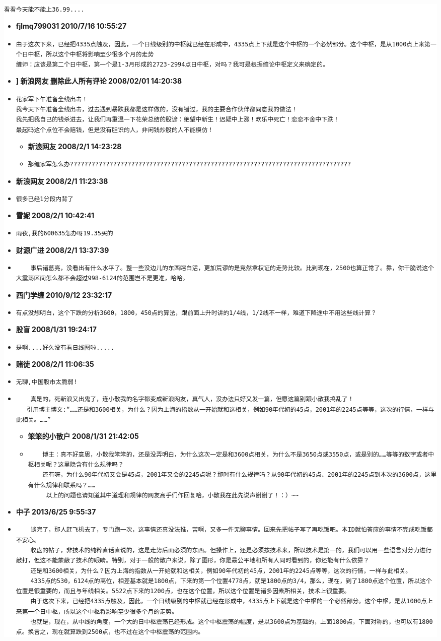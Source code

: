   ```
  看看今天能不能上36.99....
  ```
- **fjlmq799031 2010/7/16 10:55:27**
- ```
  由于这次下来，已经把4335点触及，因此，一个日线级别的中枢就已经在形成中，4335点上下就是这个中枢的一个必然部分。这个中枢，是从1000点上来第一个日中枢，所以这个中枢将影响至少很多个月的走势
  缠师：应该是第二个日中枢，第一个是1-3月形成的2723-2994点日中枢，对吗？我可是根据缠论中枢定义来确定的。
  ```
- **] 新浪网友 删除此人所有评论  2008/02/01 14:20:38**
- ```
  花家军下午准备全线出击！
  我今天下午准备全线出击，过去遇到暴跌我都是这样做的，没有错过，我的主要合作伙伴都同意我的做法！
  我先把我自己的钱杀进去，让我们再重温一下花荣总结的股谚：绝望中新生！迟疑中上涨！欢乐中死亡！恋恋不舍中下跌！
  最起码这个点位不会赔钱，但是没有胆识的人，非闲钱炒股的人不能模仿！
  ```
   - **新浪网友 2008/2/1 14:23:28**
   - ```
     那缠家军怎么办??????????????????????????????????????????????????????????????????????????????
     ```
- **新浪网友 2008/2/1 11:23:38**
- ```
  很多已经1分段内背了
  ```
- **雪妮 2008/2/1 10:42:41**
- ```
  雨夜,我的600635怎办呀19.35买的
  ```
- **财源广进 2008/2/1 13:37:39**
- ```
      事后诸葛亮，没看出有什么水平了。整一些没边儿的东西瞎白活，更加荒谬的是竟然拿权证的走势比较。比到现在，2500也算正常了。靠，你干脆说这个大震荡区间怎么都不会超过998-6124的范围岂不是更准，哈哈。
  ```
- **西门学缠 2010/9/12 23:32:17**
- ```
  有点没想明白，这个下跌的分析3600，1800，450点的算法，跟前面上升时讲的1/4线，1/2线不一样，难道下降途中不用这些线计算？
  ```
- **股盲 2008/1/31 19:24:17**
- ```
  是啊....好久没有看日线图啦.....
  ```
- **赌徒 2008/2/1 11:06:35**
- ```
  无聊,中国股市太脆弱!
  ```
- ```
      真是的，死新浪又出鬼了，连小散我的名字都变成新浪网友，真气人，没办法只好又发一篇，但愿这篇别跟小散我捣乱了！  
     引用博主博文:“……还是和3600相关，为什么？因为上海的指数从一开始就和这相关，例如90年代初的45点，2001年的2245点等等，这次的行情，一样与此相关。……”
  ```
   - **笨笨的小散户 2008/1/31 21:42:05**
   - ```
         博主：真不好意思，小散我笨笨的，还是没弄明白，为什么这次一定是和3600点相关，为什么不是3650点或3550点，或是别的……等等的数字或者中枢相关呢？这里隐含有什么规律吗？
         还有呀，为什么90年代初又会是45点，2001年又会的2245点呢？那时有什么规律吗？从90年代初的45点、2001年的2245点到本次的3600点，这里有什么规律和联系吗？……
          以上的问题也请知道其中道理和规律的网友高手们作回复哈，小散我在此先说声谢谢了！：）~~
     ```
- **中子 2013/6/25 9:55:37**
- ```
      谈完了，那人赶飞机去了，专门跑一次，这事情还真没法推，苦啊，又多一件无聊事情。回来先把帖子写了再吃饭吧。本ID就怕答应的事情不完成吃饭都不安心。
      收盘的帖子，非技术的纯粹直话直说的，这是走势后面必须的东西。但操作上，还是必须按技术来，所以技术是第一的，我们可以用一些语言对分力进行敲打，但这不能蒙蔽了技术的眼睛。特别，对于一般的散户来说，除了图形，你是最公平地和所有人同时看到的，你还能有什么依靠？
      还是和3600相关，为什么？因为上海的指数从一开始就和这相关，例如90年代初的45点，2001年的2245点等等，这次的行情，一样与此相关。
      4335点的530，6124点的高位，相差基本就是1800点，下来的第一个位置4778点，就是1800点的3/4，那么，现在，到了1800点这个位置，所以这个位置是很重要的，而且与年线相关。5522点下来的1200点，也在这个位置，所以这个位置是诸多因素所相关，技术上很重要。
      由于这次下来，已经把4335点触及，因此，一个日线级别的中枢就已经在形成中，4335点上下就是这个中枢的一个必然部分。这个中枢，是从1000点上来第一个日中枢，所以这个中枢将影响至少很多个月的走势。
      也就是，现在，从中线的角度，一个大的日中枢震荡已经形成。这个中枢震荡的幅度，是以3600点为基础的，上面1800点，下面对称的，也可以有1800点。换言之，现在就算跌到2500点，也不过在这个中枢震荡的范围内。
  ```